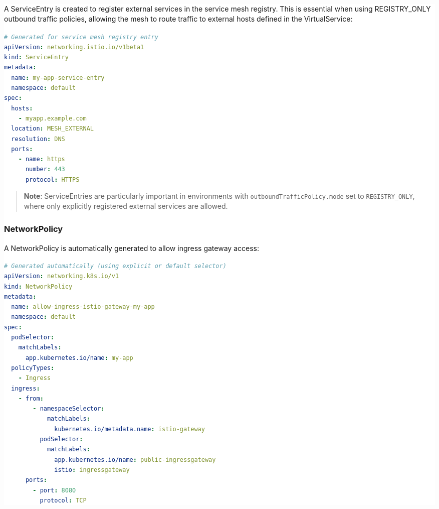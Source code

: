 A ServiceEntry is created to register external services in the service mesh registry.
This is essential when using REGISTRY_ONLY outbound traffic policies, allowing
the mesh to route traffic to external hosts defined in the VirtualService:

```yaml
# Generated for service mesh registry entry
apiVersion: networking.istio.io/v1beta1
kind: ServiceEntry
metadata:
  name: my-app-service-entry
  namespace: default
spec:
  hosts:
    - myapp.example.com
  location: MESH_EXTERNAL
  resolution: DNS
  ports:
    - name: https
      number: 443
      protocol: HTTPS
```

> **Note**: ServiceEntries are particularly important in environments with
> `outboundTrafficPolicy.mode` set to `REGISTRY_ONLY`, where only explicitly
> registered external services are allowed.

### NetworkPolicy

A NetworkPolicy is automatically generated to allow ingress gateway access:

```yaml
# Generated automatically (using explicit or default selector)
apiVersion: networking.k8s.io/v1
kind: NetworkPolicy
metadata:
  name: allow-ingress-istio-gateway-my-app
  namespace: default
spec:
  podSelector:
    matchLabels:
      app.kubernetes.io/name: my-app
  policyTypes:
    - Ingress
  ingress:
    - from:
        - namespaceSelector:
            matchLabels:
              kubernetes.io/metadata.name: istio-gateway
          podSelector:
            matchLabels:
              app.kubernetes.io/name: public-ingressgateway
              istio: ingressgateway
      ports:
        - port: 8080
          protocol: TCP
```
